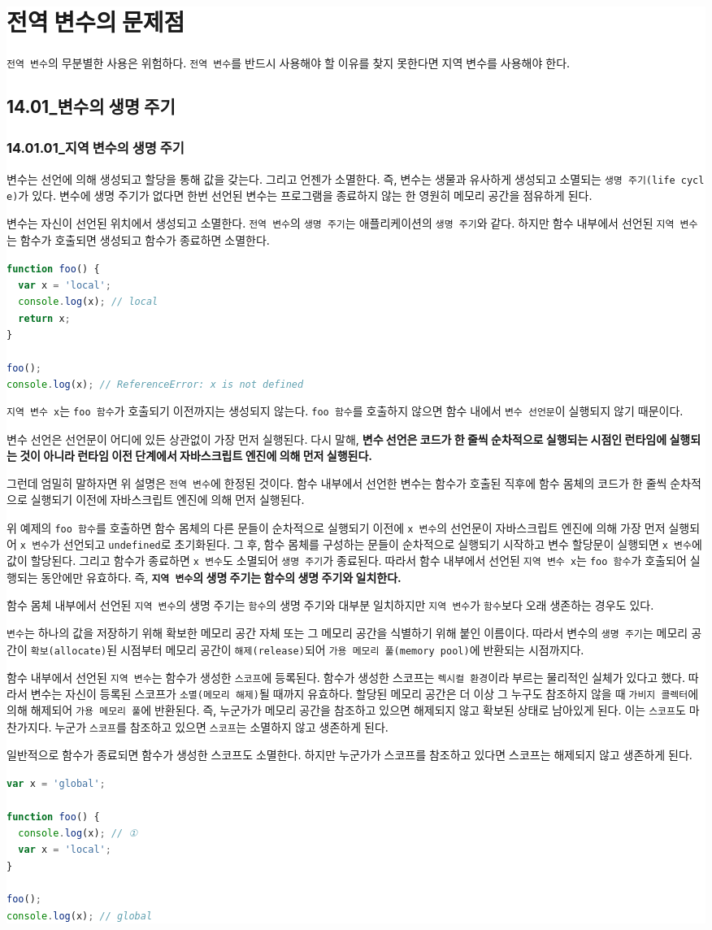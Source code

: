 # 전역 변수의 문제점
`전역 변수`의 무분별한 사용은 위험하다. `전역 변수`를 반드시 사용해야 할 이유를 찾지 못한다면 지역 변수를 사용해야 한다.

## 14.01_변수의 생명 주기

### 14.01.01_지역 변수의 생명 주기
변수는 선언에 의해 생성되고 할당을 통해 값을 갖는다. 그리고 언젠가 소멸한다. 즉, 변수는 생물과 유사하게 생성되고 소멸되는 `생명 주기(life cycle)`가 있다. 변수에 생명 주기가 없다면 한번 선언된 변수는 프로그램을 종료하지 않는 한 영원히 메모리 공간을 점유하게 된다.

변수는 자신이 선언된 위치에서 생성되고 소멸한다. `전역 변수`의 `생명 주기`는 애플리케이션의 `생명 주기`와 같다. 하지만 함수 내부에서 선언된 `지역 변수`는 함수가 호출되면 생성되고 함수가 종료하면 소멸한다.

```javascript
function foo() {
  var x = 'local';
  console.log(x); // local
  return x;
}

foo();
console.log(x); // ReferenceError: x is not defined
```

`지역 변수 x`는 `foo 함수`가 호출되기 이전까지는 생성되지 않는다. `foo 함수`를 호출하지 않으면 함수 내에서 `변수 선언문`이 실행되지 않기 때문이다.

변수 선언은 선언문이 어디에 있든 상관없이 가장 먼저 실행된다. 다시 말해, **변수 선언은 코드가 한 줄씩 순차적으로 실행되는 시점인 런타임에 실행되는 것이 아니라 런타임 이전 단계에서 자바스크립트 엔진에 의해 먼저 실행된다.**

그런데 엄밀히 말하자면 위 설명은 `전역 변수`에 한정된 것이다. 함수 내부에서 선언한 변수는 함수가 호출된 직후에 함수 몸체의 코드가 한 줄씩 순차적으로 실행되기 이전에 자바스크립트 엔진에 의해 먼저 실행된다.

위 예제의 `foo 함수`를 호출하면 함수 몸체의 다른 문들이 순차적으로 실행되기 이전에 `x 변수`의 선언문이 자바스크립트 엔진에 의해 가장 먼저 실행되어 `x 변수`가 선언되고 `undefined`로 초기화된다. 그 후, 함수 몸체를 구성하는 문들이 순차적으로 실행되기 시작하고 변수 할당문이 실행되면 `x 변수`에 값이 할당된다. 그리고 함수가 종료하면 `x 변수`도 소멸되어 `생명 주기`가 종료된다. 따라서 함수 내부에서 선언된 `지역 변수 x`는 `foo 함수`가 호출되어 실행되는 동안에만 유효하다. 즉, **`지역 변수`의 생명 주기는 함수의 생명 주기와 일치한다.**

함수 몸체 내부에서 선언된 `지역 변수`의 생명 주기는 `함수`의 생명 주기와 대부분 일치하지만 `지역 변수`가 `함수`보다 오래 생존하는 경우도 있다.

`변수`는 하나의 값을 저장하기 위해 확보한 메모리 공간 자체 또는 그 메모리 공간을 식별하기 위해 붙인 이름이다. 따라서 변수의 `생명 주기`는 메모리 공간이 `확보(allocate)`된 시점부터 메모리 공간이 `해제(release)`되어 `가용 메모리 풀(memory pool)`에 반환되는 시점까지다.

함수 내부에서 선언된 `지역 변수`는 함수가 생성한 `스코프`에 등록된다. 함수가 생성한 스코프는 `렉시컬 환경`이라 부르는 물리적인 실체가 있다고 했다. 따라서 변수는 자신이 등록된 스코프가 `소멸(메모리 해제)`될 때까지 유효하다. 할당된 메모리 공간은 더 이상 그 누구도 참조하지 않을 때 `가비지 콜렉터`에 의해 해제되어 `가용 메모리 풀`에 반환된다. 즉, 누군가가 메모리 공간을 참조하고 있으면 해제되지 않고 확보된 상태로 남아있게 된다. 이는 `스코프`도 마찬가지다. 누군가 `스코프`를 참조하고 있으면 `스코프`는 소멸하지 않고 생존하게 된다.

일반적으로 함수가 종료되면 함수가 생성한 스코프도 소멸한다. 하지만 누군가가 스코프를 참조하고 있다면 스코프는 해제되지 않고 생존하게 된다.

```javascript
var x = 'global';

function foo() {
  console.log(x); // ①
  var x = 'local';
}

foo();
console.log(x); // global
```
